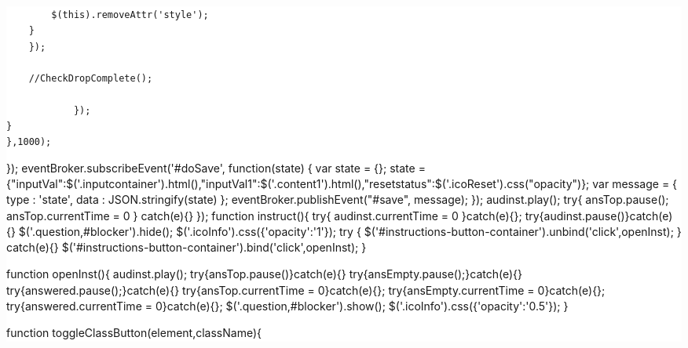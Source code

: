 		    $(this).removeAttr('style');
		}
		});
		   
		//CheckDropComplete();
		
                });
	}
    },1000);
});
eventBroker.subscribeEvent('#doSave', function(state) {
    var state = {};
    state = {"inputVal":$('.inputcontainer').html(),"inputVal1":$('.content1').html(),"resetstatus":$('.icoReset').css("opacity")};
    var message = {
	    type : 'state',
	    data : JSON.stringify(state)
    };
    eventBroker.publishEvent("#save", message);
});
    audinst.play();
    try{
	ansTop.pause();
	ansTop.currentTime = 0
    }
    catch(e){}
});
function instruct(){
        try{
	    audinst.currentTime = 0
	}catch(e){};
        try{audinst.pause()}catch(e){}
	$('.question,#blocker').hide();
	$('.icoInfo').css({'opacity':'1'});
	try {
		$('#instructions-button-container').unbind('click',openInst);
	} catch(e){}
		$('#instructions-button-container').bind('click',openInst);
}

function openInst(){
     audinst.play();
     try{ansTop.pause()}catch(e){}
	 try{ansEmpty.pause();}catch(e){}
     try{answered.pause();}catch(e){}
	 try{ansTop.currentTime = 0}catch(e){};
	 try{ansEmpty.currentTime = 0}catch(e){};
	try{answered.currentTime = 0}catch(e){};
	$('.question,#blocker').show();
	$('.icoInfo').css({'opacity':'0.5'});
}

function toggleClassButton(element,className){
	